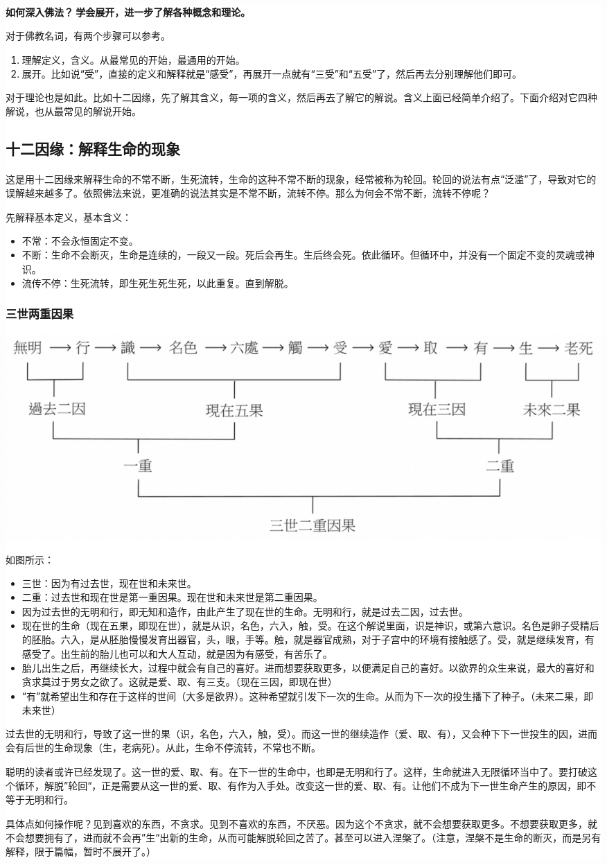 **如何深入佛法？ 学会展开，进一步了解各种概念和理论。**

对于佛教名词，有两个步骤可以参考。
1. 理解定义，含义。从最常见的开始，最通用的开始。
2. 展开。比如说“受”，直接的定义和解释就是“感受”，再展开一点就有“三受”和“五受”了，然后再去分别理解他们即可。

对于理论也是如此。比如十二因缘，先了解其含义，每一项的含义，然后再去了解它的解说。含义上面已经简单介绍了。下面介绍对它四种解说，也从最常见的解说开始。

## 十二因缘：解释生命的现象

这是用十二因缘来解释生命的不常不断，生死流转，生命的这种不常不断的现象，经常被称为轮回。轮回的说法有点“泛滥”了，导致对它的误解越来越多了。依照佛法来说，更准确的说法其实是不常不断，流转不停。那么为何会不常不断，流转不停呢？

先解释基本定义，基本含义：
* 不常：不会永恒固定不变。
* 不断：生命不会断灭，生命是连续的，一段又一段。死后会再生。生后终会死。依此循环。但循环中，并没有一个固定不变的灵魂或神识。
* 流传不停：生死流转，即生死生死生死，以此重复。直到解脱。

### 三世两重因果

![alt text](../images/image-7.png)

如图所示：

* 三世：因为有过去世，现在世和未来世。
* 二重：过去世和现在世是第一重因果。现在世和未来世是第二重因果。
* 因为过去世的无明和行，即无知和造作，由此产生了现在世的生命。无明和行，就是过去二因，过去世。
* 现在世的生命（现在五果，即现在世），就是从识，名色，六入，触，受。在这个解说里面，识是神识，或第六意识。名色是卵子受精后的胚胎。六入，是从胚胎慢慢发育出器官，头，眼，手等。触，就是器官成熟，对于子宫中的环境有接触感了。受，就是继续发育，有感受了。出生前的胎儿也可以和大人互动，就是因为有感受，有苦乐了。
* 胎儿出生之后，再继续长大，过程中就会有自己的喜好。进而想要获取更多，以便满足自己的喜好。以欲界的众生来说，最大的喜好和贪求莫过于男女之欲了。这就是爱、取、有三支。（现在三因，即现在世）
* “有”就希望出生和存在于这样的世间（大多是欲界）。这种希望就引发下一次的生命。从而为下一次的投生播下了种子。（未来二果，即未来世）

过去世的无明和行，导致了这一世的果（识，名色，六入，触，受）。而这一世的继续造作（爱、取、有），又会种下下一世投生的因，进而会有后世的生命现象（生，老病死）。从此，生命不停流转，不常也不断。

聪明的读者或许已经发现了。这一世的爱、取、有。在下一世的生命中，也即是无明和行了。这样，生命就进入无限循环当中了。要打破这个循环，解脱”轮回“，正是需要从这一世的爱、取、有作为入手处。改变这一世的爱、取、有。让他们不成为下一世生命产生的原因，即不等于无明和行。

具体点如何操作呢？见到喜欢的东西，不贪求。见到不喜欢的东西，不厌恶。因为这个不贪求，就不会想要获取更多。不想要获取更多，就不会想要拥有了，进而就不会再”生“出新的生命，从而可能解脱轮回之苦了。甚至可以进入涅槃了。（注意，涅槃不是生命的断灭，而是另有解释，限于篇幅，暂时不展开了。）
